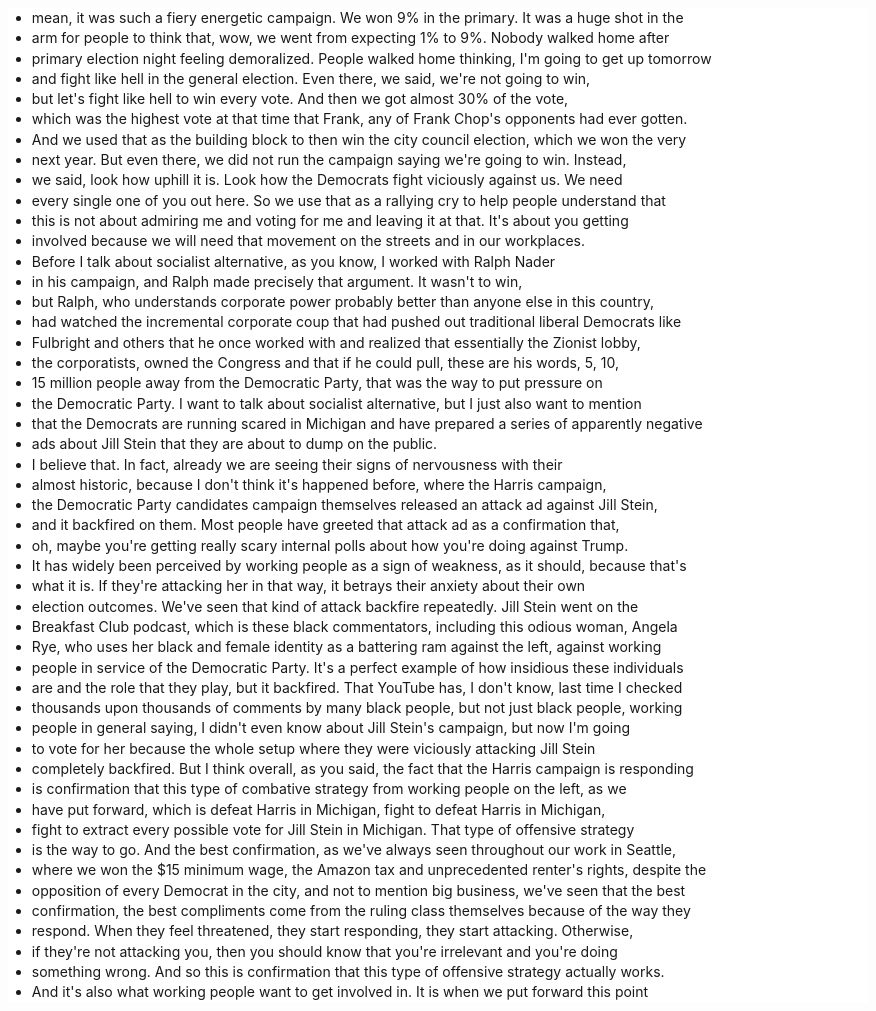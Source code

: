 *  mean, it was such a fiery energetic campaign. We won 9% in the primary. It was a huge shot in the
*  arm for people to think that, wow, we went from expecting 1% to 9%. Nobody walked home after
*  primary election night feeling demoralized. People walked home thinking, I'm going to get up tomorrow
*  and fight like hell in the general election. Even there, we said, we're not going to win,
*  but let's fight like hell to win every vote. And then we got almost 30% of the vote,
*  which was the highest vote at that time that Frank, any of Frank Chop's opponents had ever gotten.
*  And we used that as the building block to then win the city council election, which we won the very
*  next year. But even there, we did not run the campaign saying we're going to win. Instead,
*  we said, look how uphill it is. Look how the Democrats fight viciously against us. We need
*  every single one of you out here. So we use that as a rallying cry to help people understand that
*  this is not about admiring me and voting for me and leaving it at that. It's about you getting
*  involved because we will need that movement on the streets and in our workplaces.
*  Before I talk about socialist alternative, as you know, I worked with Ralph Nader
*  in his campaign, and Ralph made precisely that argument. It wasn't to win,
*  but Ralph, who understands corporate power probably better than anyone else in this country,
*  had watched the incremental corporate coup that had pushed out traditional liberal Democrats like
*  Fulbright and others that he once worked with and realized that essentially the Zionist lobby,
*  the corporatists, owned the Congress and that if he could pull, these are his words, 5, 10,
*  15 million people away from the Democratic Party, that was the way to put pressure on
*  the Democratic Party. I want to talk about socialist alternative, but I just also want to mention
*  that the Democrats are running scared in Michigan and have prepared a series of apparently negative
*  ads about Jill Stein that they are about to dump on the public.
*  I believe that. In fact, already we are seeing their signs of nervousness with their
*  almost historic, because I don't think it's happened before, where the Harris campaign,
*  the Democratic Party candidates campaign themselves released an attack ad against Jill Stein,
*  and it backfired on them. Most people have greeted that attack ad as a confirmation that,
*  oh, maybe you're getting really scary internal polls about how you're doing against Trump.
*  It has widely been perceived by working people as a sign of weakness, as it should, because that's
*  what it is. If they're attacking her in that way, it betrays their anxiety about their own
*  election outcomes. We've seen that kind of attack backfire repeatedly. Jill Stein went on the
*  Breakfast Club podcast, which is these black commentators, including this odious woman, Angela
*  Rye, who uses her black and female identity as a battering ram against the left, against working
*  people in service of the Democratic Party. It's a perfect example of how insidious these individuals
*  are and the role that they play, but it backfired. That YouTube has, I don't know, last time I checked
*  thousands upon thousands of comments by many black people, but not just black people, working
*  people in general saying, I didn't even know about Jill Stein's campaign, but now I'm going
*  to vote for her because the whole setup where they were viciously attacking Jill Stein
*  completely backfired. But I think overall, as you said, the fact that the Harris campaign is responding
*  is confirmation that this type of combative strategy from working people on the left, as we
*  have put forward, which is defeat Harris in Michigan, fight to defeat Harris in Michigan,
*  fight to extract every possible vote for Jill Stein in Michigan. That type of offensive strategy
*  is the way to go. And the best confirmation, as we've always seen throughout our work in Seattle,
*  where we won the $15 minimum wage, the Amazon tax and unprecedented renter's rights, despite the
*  opposition of every Democrat in the city, and not to mention big business, we've seen that the best
*  confirmation, the best compliments come from the ruling class themselves because of the way they
*  respond. When they feel threatened, they start responding, they start attacking. Otherwise,
*  if they're not attacking you, then you should know that you're irrelevant and you're doing
*  something wrong. And so this is confirmation that this type of offensive strategy actually works.
*  And it's also what working people want to get involved in. It is when we put forward this point